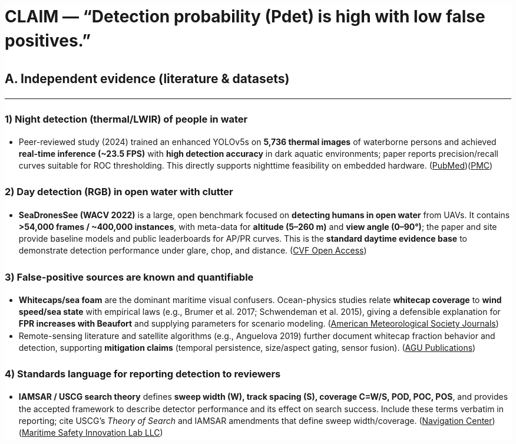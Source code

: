 # CLAIM — “Detection probability (Pdet) is high with low false positives.”

## A. Independent evidence (literature & datasets)

---

### 1) Night detection (thermal/LWIR) of people in water

- Peer-reviewed study (2024) trained an enhanced YOLOv5s on **5,736 thermal images** of waterborne persons and achieved **real-time inference (~23.5 FPS)** with **high detection accuracy** in dark aquatic environments; paper reports precision/recall curves suitable for ROC thresholding. This directly supports nighttime feasibility on embedded hardware. ([PubMed][1])([PMC](https://pmc.ncbi.nlm.nih.gov/articles/PMC11175020/?utm_source=chatgpt.com "Personnel Detection in Dark Aquatic Environments Based ..."))

### 2) Day detection (RGB) in open water with clutter

- **SeaDronesSee (WACV 2022)** is a large, open benchmark focused on **detecting humans in open water** from UAVs. It contains **>54,000 frames / ~400,000 instances**, with meta-data for **altitude (5–260 m)** and **view angle (0–90°)**; the paper and site provide baseline models and public leaderboards for AP/PR curves. This is the **standard daytime evidence base** to demonstrate detection performance under glare, chop, and distance. ([CVF Open Access](https://openaccess.thecvf.com/content/WACV2022/html/Varga_SeaDronesSee_A_Maritime_Benchmark_for_Detecting_Humans_in_Open_Water_WACV_2022_paper.html?utm_source=chatgpt.com "SeaDronesSee - WACV 2022 Open Access Repository"))

### 3) False-positive sources are known and quantifiable

- **Whitecaps/sea foam** are the dominant maritime visual confusers. Ocean-physics studies relate **whitecap coverage** to **wind speed/sea state** with empirical laws (e.g., Brumer et al. 2017; Schwendeman et al. 2015), giving a defensible explanation for **FPR increases with Beaufort** and supplying parameters for scenario modeling. ([American Meteorological Society Journals](https://journals.ametsoc.org/view/journals/phoc/47/9/jpo-d-17-0005.1.xml?utm_source=chatgpt.com "Whitecap Coverage Dependence on Wind and Wave ..."))
- Remote-sensing literature and satellite algorithms (e.g., Anguelova 2019) further document whitecap fraction behavior and detection, supporting **mitigation claims** (temporal persistence, size/aspect gating, sensor fusion). ([AGU Publications](https://agupubs.onlinelibrary.wiley.com/doi/full/10.1029/2018JC014630?utm_source=chatgpt.com "Whitecap Fraction From Satellite Measurements: Algorithm ..."))

### 4) Standards language for reporting detection to reviewers

- **IAMSAR / USCG search theory** defines **sweep width (W), track spacing (S), coverage C=W/S, POD, POC, POS**, and provides the accepted framework to describe detector performance and its effect on search success. Include these terms verbatim in reporting; cite USCG’s _Theory of Search_ and IAMSAR amendments that define sweep width/coverage. ([Navigation Center](https://navcen.uscg.gov/sites/default/files/pdf/Theory_of_Search.pdf?utm_source=chatgpt.com "The Theory of Search - A Simplified Explanation - navcen"))([Maritime Safety Innovation Lab LLC][4])


[1]: https://pubmed.ncbi.nlm.nih.gov/38894113/?utm_source=chatgpt.com "Personnel Detection in Dark Aquatic Environments Based ..."
[2]: https://openaccess.thecvf.com/content/WACV2022/papers/Varga_SeaDronesSee_A_Maritime_Benchmark_for_Detecting_Humans_in_Open_Water_WACV_2022_paper.pdf?utm_source=chatgpt.com "A Maritime Benchmark for Detecting Humans in Open Water"
[3]: https://journals.ametsoc.org/view/journals/phoc/47/9/jpo-d-17-0005.1.xml?utm_source=chatgpt.com "Whitecap Coverage Dependence on Wind and Wave ..."
[4]: https://maritimesafetyinnovationlab.org/wp-content/uploads/2021/02/Doc.9731-EN-IAMSAR-Manual-International-Aeronautical-and-Maritime-Search-and-Rescue-Manual-Volume-III-Mobile-Facilities.pdf?utm_source=chatgpt.com "IAMSAR MANUAL"
[5]: https://pmc.ncbi.nlm.nih.gov/articles/PMC11175020/?utm_source=chatgpt.com "Personnel Detection in Dark Aquatic Environments Based ..."
[6]: https://www.rescuetech1.com/ruth-lee-man-overboard-GEN2.aspx?utm_source=chatgpt.com "Ruth Lee \"Oscar\" Man Overboard Water Rescue Manikin"
[7]: https://universe.roboflow.com/ntnu-2wibj/seadronessee-odv2?utm_source=chatgpt.com "SeaDronesSee ODV2 Object Detection Model by ntnu"
[8]: https://www.mdpi.com/2072-4292/14/22/5691?utm_source=chatgpt.com "Using Optical Flow Trajectories to Detect Whitecaps in ..."
[9]: https://seadronessee.cs.uni-tuebingen.de/?utm_source=chatgpt.com "SeaDronesSee | Drone Detection Tracking Dataset"